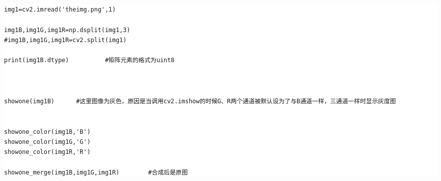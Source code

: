     
    img1=cv2.imread('theimg.png',1)
    
    img1B,img1G,img1R=np.dsplit(img1,3)
    #img1B,img1G,img1R=cv2.split(img1)
    
    print(img1B.dtype)          #矩阵元素的格式为uint8
    
    
    
    showone(img1B)      #这里图像为灰色，原因是当调用cv2.imshow的时候G、R两个通道被默认设为了与B通道一样，三通道一样时显示灰度图
    
    
    showone_color(img1B,'B')
    showone_color(img1G,'G')
    showone_color(img1R,'R')
    
    showone_merge(img1B,img1G,img1R)        #合成后是原图
    
    

